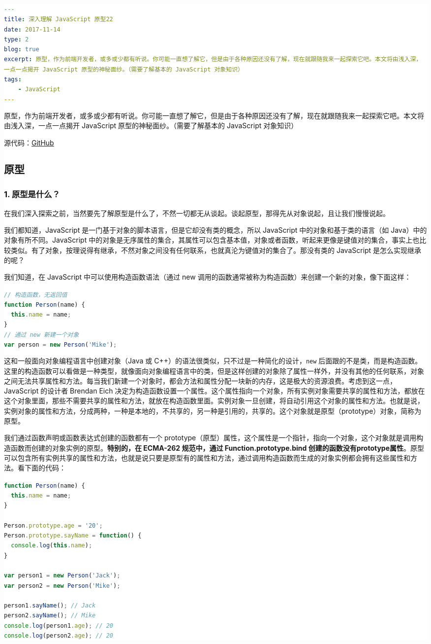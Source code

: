 ```yaml
---
title: 深入理解 JavaScript 原型22
date: 2017-11-14
type: 2
blog: true
excerpt: 原型，作为前端开发者，或多或少都有听说。你可能一直想了解它，但是由于各种原因还没有了解，现在就跟随我来一起探索它吧。本文将由浅入深，一点一点揭开 JavaScript 原型的神秘面纱。（需要了解基本的 JavaScript 对象知识）
tags:
    - JavaScript
---
```


原型，作为前端开发者，或多或少都有听说。你可能一直想了解它，但是由于各种原因还没有了解，现在就跟随我来一起探索它吧。本文将由浅入深，一点一点揭开 JavaScript 原型的神秘面纱。（需要了解基本的 JavaScript 对象知识）

源代码：[GitHub](https://github.com/chhpt/JavaScript-Exploration/tree/master/prototype_and_prototype_chain)

## 原型

### 1. 原型是什么？

在我们深入探索之前，当然要先了解原型是什么了，不然一切都无从谈起。谈起原型，那得先从对象说起，且让我们慢慢说起。

我们都知道，JavaScript 是一门基于对象的脚本语言，但是它却没有类的概念，所以 JavaScript 中的对象和基于类的语言（如 Java）中的对象有所不同。JavaScript 中的对象是无序属性的集合，其属性可以包含基本值，对象或者函数，听起来更像是键值对的集合，事实上也比较类似。有了对象，按理说得有继承，不然对象之间没有任何联系，也就真沦为键值对的集合了。那没有类的 JavaScript 是怎么实现继承的呢？

我们知道，在 JavaScript 中可以使用构造函数语法（通过 new 调用的函数通常被称为构造函数）来创建一个新的对象，像下面这样：

``` JavaScript
// 构造函数，无返回值
function Person(name) {
  this.name = name;
}
// 通过 new 新建一个对象
var person = new Person('Mike');
```

这和一般面向对象编程语言中创建对象（Java 或 C++）的语法很类似，只不过是一种简化的设计，`new` 后面跟的不是类，而是构造函数。这里的构造函数可以看做是一种类型，就像面向对象编程语言中的类，但是这样创建的对象除了属性一样外，并没有其他的任何联系，对象之间无法共享属性和方法。每当我们新建一个对象时，都会方法和属性分配一块新的内存，这是极大的资源浪费。考虑到这一点，JavaScript 的设计者 Brendan Eich 决定为构造函数设置一个属性。这个属性指向一个对象，所有实例对象需要共享的属性和方法，都放在这个对象里面，那些不需要共享的属性和方法，就放在构造函数里面。实例对象一旦创建，将自动引用这个对象的属性和方法。也就是说，实例对象的属性和方法，分成两种，一种是本地的，不共享的，另一种是引用的，共享的。这个对象就是原型（prototype）对象，简称为原型。

我们通过函数声明或函数表达式创建的函数都有一个 prototype（原型）属性，这个属性是一个指针，指向一个对象，这个对象就是调用构造函数而创建的对象实例的原型。**特别的，在 ECMA-262 规范中，通过 Function.prototype.bind 创建的函数没有prototype属性**。原型可以包含所有实例共享的属性和方法，也就是说只要是原型有的属性和方法，通过调用构造函数而生成的对象实例都会拥有这些属性和方法。看下面的代码：

``` JavaScript
function Person(name) {
  this.name = name;
}

Person.prototype.age = '20';
Person.prototype.sayName = function() {
  console.log(this.name);
}

var person1 = new Person('Jack');
var person2 = new Person('Mike');

person1.sayName(); // Jack
person2.sayName(); // Mike
console.log(person1.age); // 20
console.log(person2.age); // 20
```

